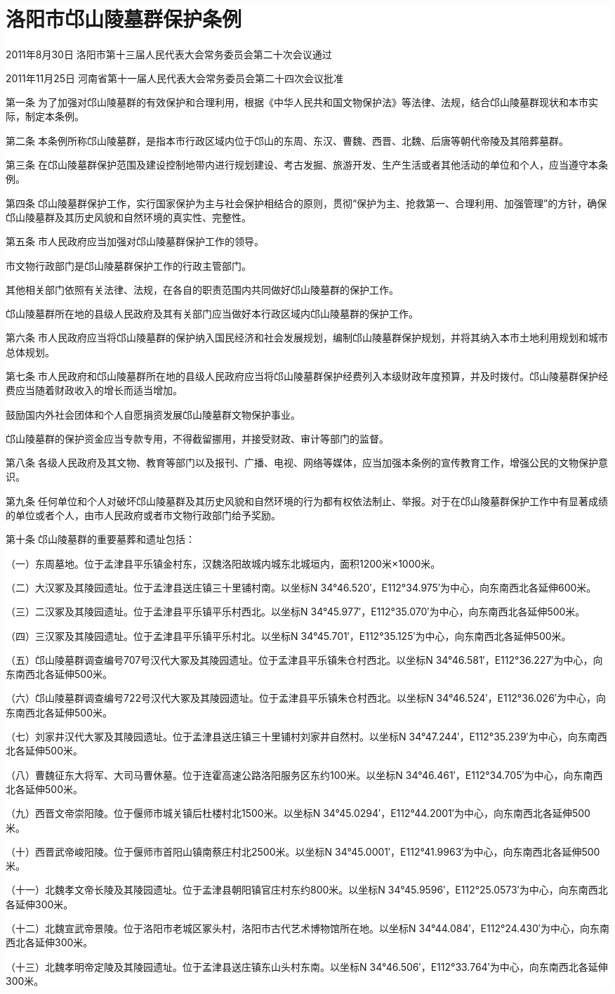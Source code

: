 # 洛阳市邙山陵墓群保护条例

2011年8月30日 洛阳市第十三届人民代表大会常务委员会第二十次会议通过

2011年11月25日 河南省第十一届人民代表大会常务委员会第二十四次会议批准



第一条 为了加强对邙山陵墓群的有效保护和合理利用，根据《中华人民共和国文物保护法》等法律、法规，结合邙山陵墓群现状和本市实际，制定本条例。

第二条 本条例所称邙山陵墓群，是指本市行政区域内位于邙山的东周、东汉、曹魏、西晋、北魏、后唐等朝代帝陵及其陪葬墓群。

第三条 在邙山陵墓群保护范围及建设控制地带内进行规划建设、考古发掘、旅游开发、生产生活或者其他活动的单位和个人，应当遵守本条例。

第四条 邙山陵墓群保护工作，实行国家保护为主与社会保护相结合的原则，贯彻“保护为主、抢救第一、合理利用、加强管理”的方针，确保邙山陵墓群及其历史风貌和自然环境的真实性、完整性。

第五条 市人民政府应当加强对邙山陵墓群保护工作的领导。

市文物行政部门是邙山陵墓群保护工作的行政主管部门。

其他相关部门依照有关法律、法规，在各自的职责范围内共同做好邙山陵墓群的保护工作。

邙山陵墓群所在地的县级人民政府及其有关部门应当做好本行政区域内邙山陵墓群的保护工作。

第六条 市人民政府应当将邙山陵墓群的保护纳入国民经济和社会发展规划，编制邙山陵墓群保护规划，并将其纳入本市土地利用规划和城市总体规划。

第七条 市人民政府和邙山陵墓群所在地的县级人民政府应当将邙山陵墓群保护经费列入本级财政年度预算，并及时拨付。邙山陵墓群保护经费应当随着财政收入的增长而适当增加。

鼓励国内外社会团体和个人自愿捐资发展邙山陵墓群文物保护事业。

邙山陵墓群的保护资金应当专款专用，不得截留挪用，并接受财政、审计等部门的监督。

第八条 各级人民政府及其文物、教育等部门以及报刊、广播、电视、网络等媒体，应当加强本条例的宣传教育工作，增强公民的文物保护意识。

第九条 任何单位和个人对破坏邙山陵墓群及其历史风貌和自然环境的行为都有权依法制止、举报。对于在邙山陵墓群保护工作中有显著成绩的单位或者个人，由市人民政府或者市文物行政部门给予奖励。

第十条 邙山陵墓群的重要墓葬和遗址包括：

（一）东周墓地。位于孟津县平乐镇金村东，汉魏洛阳故城内城东北城垣内，面积1200米×1000米。

（二）大汉冢及其陵园遗址。位于孟津县送庄镇三十里铺村南。以坐标N 34°46.520′，E112°34.975′为中心，向东南西北各延伸600米。

（三）二汉冢及其陵园遗址。位于孟津县平乐镇平乐村西北。以坐标N 34°45.977′，E112°35.070′为中心，向东南西北各延伸500米。

（四）三汉冢及其陵园遗址。位于孟津县平乐镇平乐村北。以坐标N 34°45.701′，E112°35.125′为中心，向东南西北各延伸500米。

（五）邙山陵墓群调查编号707号汉代大冢及其陵园遗址。位于孟津县平乐镇朱仓村西北。以坐标N 34°46.581′，E112°36.227′为中心，向东南西北各延伸500米。

（六）邙山陵墓群调查编号722号汉代大冢及其陵园遗址。位于孟津县平乐镇朱仓村西北。以坐标N 34°46.524′，E112°36.026′为中心，向东南西北各延伸500米。

（七）刘家井汉代大冢及其陵园遗址。位于孟津县送庄镇三十里铺村刘家井自然村。以坐标N 34°47.244′，E112°35.239′为中心，向东南西北各延伸500米。

（八）曹魏征东大将军、大司马曹休墓。位于连霍高速公路洛阳服务区东约100米。以坐标N 34°46.461′，E112°34.705′为中心，向东南西北各延伸500米。

（九）西晋文帝崇阳陵。位于偃师市城关镇后杜楼村北1500米。以坐标N 34°45.0294′，E112°44.2001′为中心，向东南西北各延伸500米。

（十）西晋武帝峻阳陵。位于偃师市首阳山镇南蔡庄村北2500米。以坐标N 34°45.0001′，E112°41.9963′为中心，向东南西北各延伸500米。

（十一）北魏孝文帝长陵及其陵园遗址。位于孟津县朝阳镇官庄村东约800米。以坐标N 34°45.9596′，E112°25.0573′为中心，向东南西北各延伸300米。

（十二）北魏宣武帝景陵。位于洛阳市老城区冢头村，洛阳市古代艺术博物馆所在地。以坐标N 34°44.084′，E112°24.430′为中心，向东南西北各延伸300米。

（十三）北魏孝明帝定陵及其陵园遗址。位于孟津县送庄镇东山头村东南。以坐标N 34°46.506′，E112°33.764′为中心，向东南西北各延伸300米。
